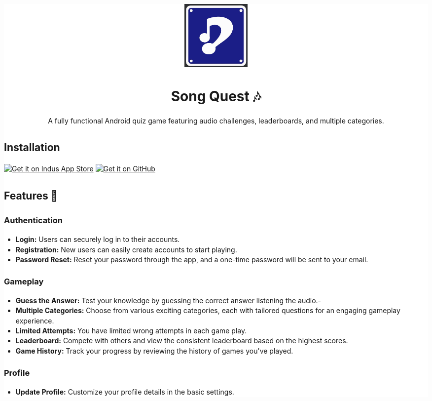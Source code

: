 <div align="center">
    <img src="assets/app_logo.jpg" width="128" height="128" style="display: block; margin: 0 auto"/>
    <h1>Song Quest 🎶</h1>
    <p>A fully functional Android quiz game featuring audio challenges, leaderboards, and multiple categories.</p>
</div>

## Installation

[<img src="https://github.com/user-attachments/assets/5f6c07aa-fe20-4508-90a7-79547dd241dd"
alt="Get it on Indus App Store"
height="70">](https://indusapp.store/pad93i9h)
[<img src="https://github.com/user-attachments/assets/b8d69317-bdd6-4014-96b4-6a6f6f126f4a"
alt="Get it on GitHub"
height="70">](https://github.com/spongycode/song-quest/releases/latest)


## Features 🌟
### Authentication
- <b>Login:</b> Users can securely log in to their accounts.
- <b>Registration:</b> New users can easily create accounts to start playing.
- <b>Password Reset:</b> Reset your password through the app, and a one-time password will be sent to your email.
### Gameplay
- <b>Guess the Answer:</b> Test your knowledge by guessing the correct answer listening the audio.-
- <b>Multiple Categories:</b> Choose from various exciting categories, each with tailored questions for an engaging gameplay experience.
- <b>Limited Attempts:</b> You have limited wrong attempts in each game play.
- <b>Leaderboard:</b> Compete with others and view the consistent leaderboard based on the highest scores.
- <b>Game History:</b> Track your progress by reviewing the history of games you've played.
### Profile
- <b>Update Profile:</b> Customize your profile details in the basic settings.
